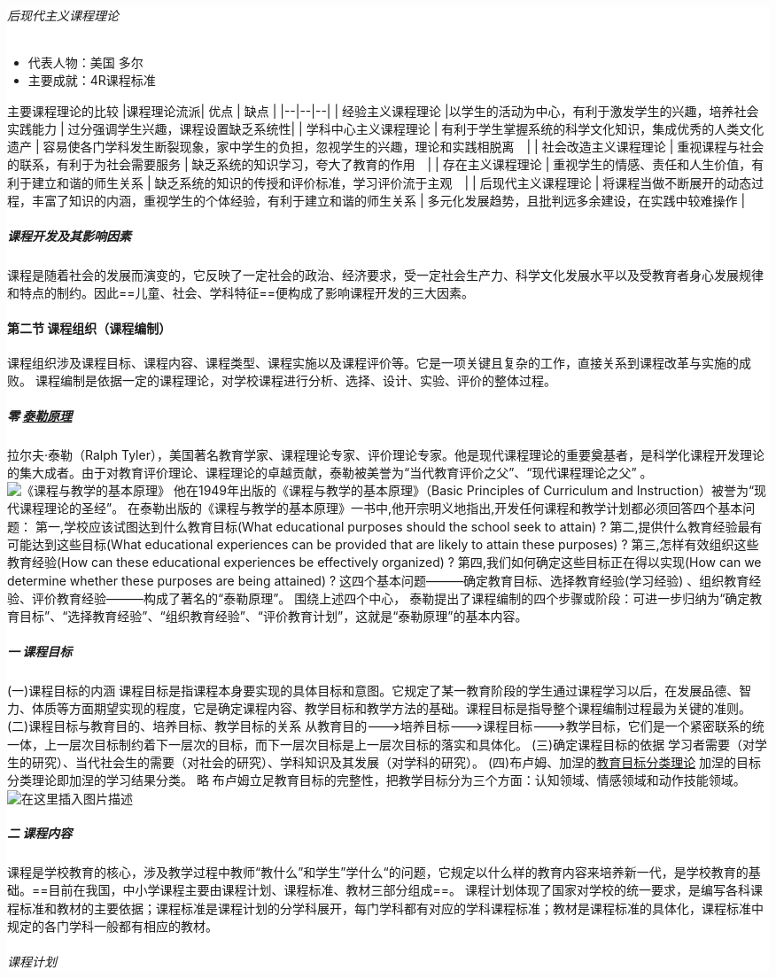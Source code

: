 
###### 后现代主义课程理论
- 代表人物：美国 多尔
- 主要成就：4R课程标准

主要课程理论的比较
|课程理论流派| 优点 | 缺点 |
|--|--|--|
| 经验主义课程理论 |以学生的活动为中心，有利于激发学生的兴趣，培养社会实践能力  | 过分强调学生兴趣，课程设置缺乏系统性|
| 学科中心主义课程理论 | 有利于学生掌握系统的科学文化知识，集成优秀的人类文化遗产 | 容易使各门学科发生断裂现象，家中学生的负担，忽视学生的兴趣，理论和实践相脱离　|
| 社会改造主义课程理论 | 重视课程与社会的联系，有利于为社会需要服务 | 缺乏系统的知识学习，夸大了教育的作用　|
| 存在主义课程理论 | 重视学生的情感、责任和人生价值，有利于建立和谐的师生关系 | 缺乏系统的知识的传授和评价标准，学习评价流于主观　|
| 后现代主义课程理论 | 将课程当做不断展开的动态过程，丰富了知识的内涵，重视学生的个体经验，有利于建立和谐的师生关系 | 多元化发展趋势，且批判远多余建设，在实践中较难操作 |

##### 课程开发及其影响因素
课程是随着社会的发展而演变的，它反映了一定社会的政治、经济要求，受一定社会生产力、科学文化发展水平以及受教育者身心发展规律和特点的制约。因此==儿童、社会、学科特征==便构成了影响课程开发的三大因素。

#### 第二节 课程组织（课程编制）
课程组织涉及课程目标、课程内容、课程类型、课程实施以及课程评价等。它是一项关键且复杂的工作，直接关系到课程改革与实施的成败。
课程编制是依据一定的课程理论，对学校课程进行分析、选择、设计、实验、评价的整体过程。
##### 零 [泰勒原理](https://baike.baidu.com/item/%E6%B3%B0%E5%8B%92%E5%8E%9F%E7%90%86/148573?fr=aladdin)
拉尔夫·泰勒（Ralph Tyler），美国著名教育学家、课程理论专家、评价理论专家。他是现代课程理论的重要奠基者，是科学化课程开发理论的集大成者。由于对教育评价理论、课程理论的卓越贡献，泰勒被美誉为“当代教育评价之父”、“现代课程理论之父” 。
![《课程与教学的基本原理》](https://gss3.bdstatic.com/7Po3dSag_xI4khGkpoWK1HF6hhy/baike/s=220/sign=e6d4cbc049c2d562f608d7efd71090f3/a9d3fd1f4134970a6fa2758f93cad1c8a6865db8.jpg)
他在1949年出版的《课程与教学的基本原理》（Basic Principles of Curriculum and Instruction）被誉为“现代课程理论的圣经”。
在泰勒出版的《课程与教学的基本原理》一书中,他开宗明义地指出,开发任何课程和教学计划都必须回答四个基本问题：
第一,学校应该试图达到什么教育目标(What educational purposes should the school seek to attain) ?
第二,提供什么教育经验最有可能达到这些目标(What educational experiences can be provided that are likely to attain these purposes) ?
第三,怎样有效组织这些教育经验(How can these educational experiences be effectively organized) ?
第四,我们如何确定这些目标正在得以实现(How can we determine whether these purposes are being attained) ?
这四个基本问题———确定教育目标、选择教育经验(学习经验) 、组织教育经验、评价教育经验———构成了著名的“泰勒原理”。
围绕上述四个中心， 泰勒提出了课程编制的四个步骤或阶段：可进一步归纳为“确定教育目标”、“选择教育经验”、“组织教育经验”、“评价教育计划”，这就是“泰勒原理”的基本内容。

##### 一 课程目标
(一)课程目标的内涵
课程目标是指课程本身要实现的具体目标和意图。它规定了某一教育阶段的学生通过课程学习以后，在发展品德、智力、体质等方面期望实现的程度，它是确定课程内容、教学目标和教学方法的基础。课程目标是指导整个课程编制过程最为关键的准则。
(二)课程目标与教育目的、培养目标、教学目标的关系
从教育目的--->培养目标--->课程目标--->教学目标，它们是一个紧密联系的统一体，上一层次目标制约着下一层次的目标，而下一层次目标是上一层次目标的落实和具体化。
(三)确定课程目标的依据
学习者需要（对学生的研究）、当代社会生的需要（对社会的研究）、学科知识及其发展（对学科的研究）。
(四)布卢姆、加涅的[教育目标分类理论](https://baike.baidu.com/item/%E6%95%99%E8%82%B2%E7%9B%AE%E6%A0%87%E5%88%86%E7%B1%BB%E7%90%86%E8%AE%BA/4632245#1_1)
加涅的目标分类理论即加涅的学习结果分类。
略
布卢姆立足教育目标的完整性，把教学目标分为三个方面：认知领域、情感领域和动作技能领域。
![在这里插入图片描述](https://gss2.bdstatic.com/9fo3dSag_xI4khGkpoWK1HF6hhy/baike/crop=0,48,1080,713;c0=baike150,5,5,150,50/sign=8997c0be9845d688b74de8e499f2512a/cf1b9d16fdfaaf51b9b48832865494eef11f7ae3.jpg)
##### 二 课程内容
课程是学校教育的核心，涉及教学过程中教师“教什么”和学生”学什么“的问题，它规定以什么样的教育内容来培养新一代，是学校教育的基础。==目前在我国，中小学课程主要由课程计划、课程标准、教材三部分组成==。
课程计划体现了国家对学校的统一要求，是编写各科课程标准和教材的主要依据；课程标准是课程计划的分学科展开，每门学科都有对应的学科课程标准；教材是课程标准的具体化，课程标准中规定的各门学科一般都有相应的教材。
###### 课程计划
